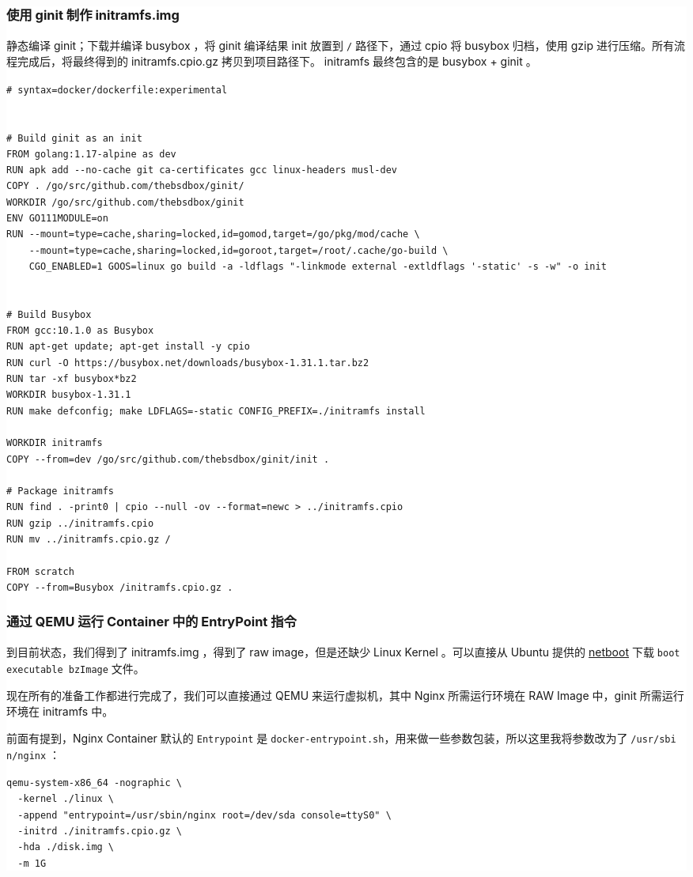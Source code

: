 ### 使用 ginit 制作 initramfs.img

静态编译 ginit；下载并编译 busybox ，将 ginit 编译结果 init 放置到 `/` 路径下，通过 cpio 将 busybox 归档，使用 gzip 进行压缩。所有流程完成后，将最终得到的 initramfs.cpio.gz 拷贝到项目路径下。 initramfs 最终包含的是 busybox + ginit 。


```
# syntax=docker/dockerfile:experimental


# Build ginit as an init
FROM golang:1.17-alpine as dev
RUN apk add --no-cache git ca-certificates gcc linux-headers musl-dev
COPY . /go/src/github.com/thebsdbox/ginit/
WORKDIR /go/src/github.com/thebsdbox/ginit
ENV GO111MODULE=on
RUN --mount=type=cache,sharing=locked,id=gomod,target=/go/pkg/mod/cache \
    --mount=type=cache,sharing=locked,id=goroot,target=/root/.cache/go-build \
    CGO_ENABLED=1 GOOS=linux go build -a -ldflags "-linkmode external -extldflags '-static' -s -w" -o init
    

# Build Busybox
FROM gcc:10.1.0 as Busybox
RUN apt-get update; apt-get install -y cpio
RUN curl -O https://busybox.net/downloads/busybox-1.31.1.tar.bz2
RUN tar -xf busybox*bz2
WORKDIR busybox-1.31.1
RUN make defconfig; make LDFLAGS=-static CONFIG_PREFIX=./initramfs install

WORKDIR initramfs 
COPY --from=dev /go/src/github.com/thebsdbox/ginit/init .

# Package initramfs
RUN find . -print0 | cpio --null -ov --format=newc > ../initramfs.cpio 
RUN gzip ../initramfs.cpio
RUN mv ../initramfs.cpio.gz /

FROM scratch
COPY --from=Busybox /initramfs.cpio.gz .
```

### 通过 QEMU 运行 Container 中的 EntryPoint 指令

到目前状态，我们得到了 initramfs.img ，得到了 raw image，但是还缺少 Linux Kernel 。可以直接从 Ubuntu 提供的 [netboot](http://archive.ubuntu.com/ubuntu/dists/focal-updates/main/installer-amd64/current/legacy-images/netboot/ubuntu-installer/amd64/) 下载 `boot executable bzImage` 文件。

现在所有的准备工作都进行完成了，我们可以直接通过 QEMU 来运行虚拟机，其中 Nginx 所需运行环境在 RAW Image 中，ginit 所需运行环境在 initramfs 中。

前面有提到，Nginx Container 默认的 `Entrypoint` 是 `docker-entrypoint.sh`，用来做一些参数包装，所以这里我将参数改为了 `/usr/sbin/nginx` ：

```
qemu-system-x86_64 -nographic \
  -kernel ./linux \
  -append "entrypoint=/usr/sbin/nginx root=/dev/sda console=ttyS0" \
  -initrd ./initramfs.cpio.gz \
  -hda ./disk.img \
  -m 1G
```
